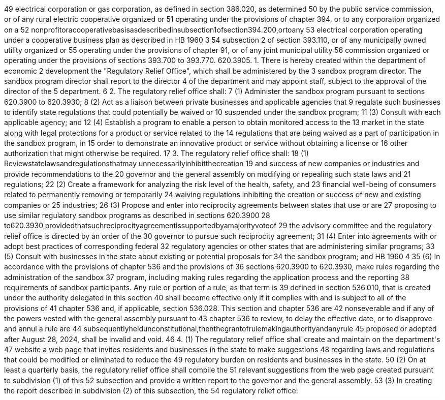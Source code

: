 49 electrical corporation or gas corporation, as defined in section 386.020, as determined
50 by the public service commission, or of any rural electric cooperative organized or
51 operating under the provisions of chapter 394, or to any corporation organized on a
52 nonprofitoracooperativebasisasdescribedinsubsection1ofsection394.200,ortoany
53 electrical corporation operating under a cooperative business plan as described in
HB 1960 3
54 subsection 2 of section 393.110, or of any municipally owned utility organized or
55 operating under the provisions of chapter 91, or of any joint municipal utility
56 commission organized or operating under the provisions of sections 393.700 to 393.770.
620.3905. 1. There is hereby created within the department of economic
2 development the "Regulatory Relief Office", which shall be administered by the
3 sandbox program director. The sandbox program director shall report to the director
4 of the department and may appoint staff, subject to the approval of the director of the
5 department.
6 2. The regulatory relief office shall:
7 (1) Administer the sandbox program pursuant to sections 620.3900 to 620.3930;
8 (2) Act as a liaison between private businesses and applicable agencies that
9 regulate such businesses to identify state regulations that could potentially be waived or
10 suspended under the sandbox program;
11 (3) Consult with each applicable agency; and
12 (4) Establish a program to enable a person to obtain monitored access to the
13 market in the state along with legal protections for a product or service related to the
14 regulations that are being waived as a part of participation in the sandbox program, in
15 order to demonstrate an innovative product or service without obtaining a license or
16 other authorization that might otherwise be required.
17 3. The regulatory relief office shall:
18 (1) Reviewstatelawsandregulationsthatmay unnecessarilyinhibitthecreation
19 and success of new companies or industries and provide recommendations to the
20 governor and the general assembly on modifying or repealing such state laws and
21 regulations;
22 (2) Create a framework for analyzing the risk level of the health, safety, and
23 financial well-being of consumers related to permanently removing or temporarily
24 waiving regulations inhibiting the creation or success of new and existing companies or
25 industries;
26 (3) Propose and enter into reciprocity agreements between states that use or are
27 proposing to use similar regulatory sandbox programs as described in sections 620.3900
28 to620.3930,providedthatsuchreciprocityagreementissupportedbyamajorityvoteof
29 the advisory committee and the regulatory relief office is directed by an order of the
30 governor to pursue such reciprocity agreement;
31 (4) Enter into agreements with or adopt best practices of corresponding federal
32 regulatory agencies or other states that are administering similar programs;
33 (5) Consult with businesses in the state about existing or potential proposals for
34 the sandbox program; and
HB 1960 4
35 (6) In accordance with the provisions of chapter 536 and the provisions of
36 sections 620.3900 to 620.3930, make rules regarding the administration of the sandbox
37 program, including making rules regarding the application process and the reporting
38 requirements of sandbox participants. Any rule or portion of a rule, as that term is
39 defined in section 536.010, that is created under the authority delegated in this section
40 shall become effective only if it complies with and is subject to all of the provisions of
41 chapter 536 and, if applicable, section 536.028. This section and chapter 536 are
42 nonseverable and if any of the powers vested with the general assembly pursuant to
43 chapter 536 to review, to delay the effective date, or to disapprove and annul a rule are
44 subsequentlyheldunconstitutional,thenthegrantofrulemakingauthorityandanyrule
45 proposed or adopted after August 28, 2024, shall be invalid and void.
46 4. (1) The regulatory relief office shall create and maintain on the department's
47 website a web page that invites residents and businesses in the state to make suggestions
48 regarding laws and regulations that could be modified or eliminated to reduce the
49 regulatory burden on residents and businesses in the state.
50 (2) On at least a quarterly basis, the regulatory relief office shall compile the
51 relevant suggestions from the web page created pursuant to subdivision (1) of this
52 subsection and provide a written report to the governor and the general assembly.
53 (3) In creating the report described in subdivision (2) of this subsection, the
54 regulatory relief office: